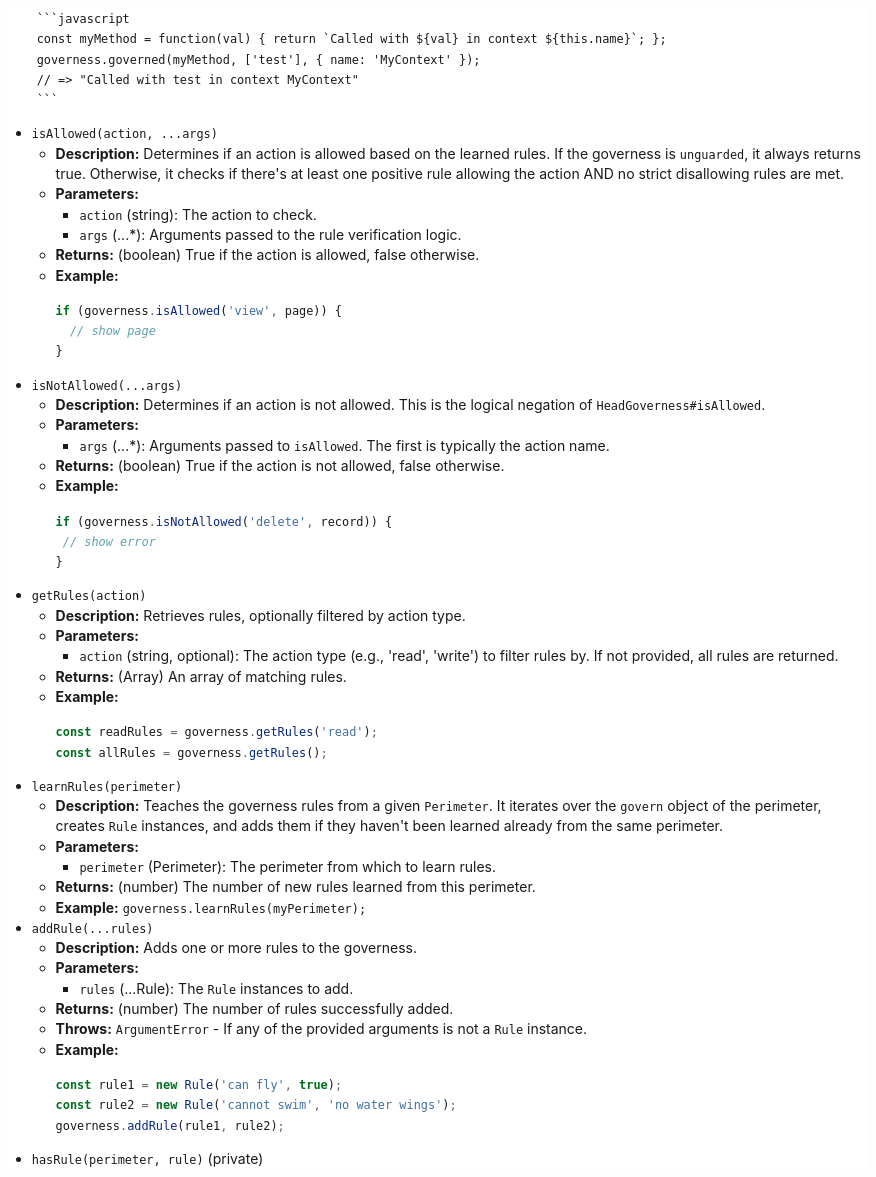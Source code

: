         ```javascript
        const myMethod = function(val) { return `Called with ${val} in context ${this.name}`; };
        governess.governed(myMethod, ['test'], { name: 'MyContext' });
        // => "Called with test in context MyContext"
        ```
*   `isAllowed(action, ...args)`
    *   **Description:** Determines if an action is allowed based on the learned rules. If the governess is `unguarded`, it always returns true. Otherwise, it checks if there's at least one positive rule allowing the action AND no strict disallowing rules are met.
    *   **Parameters:**
        *   `action` (string): The action to check.
        *   `args` (...*): Arguments passed to the rule verification logic.
    *   **Returns:** (boolean) True if the action is allowed, false otherwise.
    *   **Example:**
        ```javascript
        if (governess.isAllowed('view', page)) {
          // show page
        }
        ```
*   `isNotAllowed(...args)`
    *   **Description:** Determines if an action is not allowed. This is the logical negation of `HeadGoverness#isAllowed`.
    *   **Parameters:**
        *   `args` (...*): Arguments passed to `isAllowed`. The first is typically the action name.
    *   **Returns:** (boolean) True if the action is not allowed, false otherwise.
    *   **Example:**
        ```javascript
        if (governess.isNotAllowed('delete', record)) {
         // show error
        }
        ```
*   `getRules(action)`
    *   **Description:** Retrieves rules, optionally filtered by action type.
    *   **Parameters:**
        *   `action` (string, optional): The action type (e.g., 'read', 'write') to filter rules by. If not provided, all rules are returned.
    *   **Returns:** (Array<Rule>) An array of matching rules.
    *   **Example:**
        ```javascript
        const readRules = governess.getRules('read');
        const allRules = governess.getRules();
        ```
*   `learnRules(perimeter)`
    *   **Description:** Teaches the governess rules from a given `Perimeter`. It iterates over the `govern` object of the perimeter, creates `Rule` instances, and adds them if they haven't been learned already from the same perimeter.
    *   **Parameters:**
        *   `perimeter` (Perimeter): The perimeter from which to learn rules.
    *   **Returns:** (number) The number of new rules learned from this perimeter.
    *   **Example:** `governess.learnRules(myPerimeter);`
*   `addRule(...rules)`
    *   **Description:** Adds one or more rules to the governess.
    *   **Parameters:**
        *   `rules` (...Rule): The `Rule` instances to add.
    *   **Returns:** (number) The number of rules successfully added.
    *   **Throws:** `ArgumentError` - If any of the provided arguments is not a `Rule` instance.
    *   **Example:**
        ```javascript
        const rule1 = new Rule('can fly', true);
        const rule2 = new Rule('cannot swim', 'no water wings');
        governess.addRule(rule1, rule2);
        ```
*   `hasRule(perimeter, rule)` (private)
